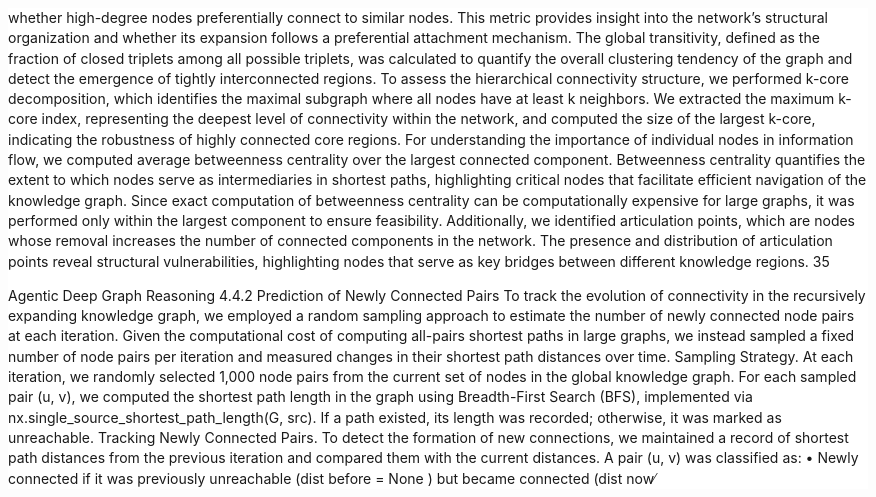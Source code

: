 whether high-degree nodes preferentially connect to similar nodes. This metric provides insight into the
network’s structural organization and whether its expansion follows a preferential attachment mechanism.
The global transitivity, defined as the fraction of closed triplets among all possible triplets, was calculated
to quantify the overall clustering tendency of the graph and detect the emergence of tightly interconnected
regions. To assess the hierarchical connectivity structure, we performed k-core decomposition, which identifies
the maximal subgraph where all nodes have at least k neighbors. We extracted the maximum k-core index,
representing the deepest level of connectivity within the network, and computed the size of the largest k-core,
indicating the robustness of highly connected core regions.
For understanding the importance of individual nodes in information flow, we computed average betweenness
centrality over the largest connected component. Betweenness centrality quantifies the extent to which nodes
serve as intermediaries in shortest paths, highlighting critical nodes that facilitate efficient navigation of
the knowledge graph. Since exact computation of betweenness centrality can be computationally expensive
for large graphs, it was performed only within the largest component to ensure feasibility. Additionally, we
identified articulation points, which are nodes whose removal increases the number of connected components in
the network. The presence and distribution of articulation points reveal structural vulnerabilities, highlighting
nodes that serve as key bridges between different knowledge regions.
35

Agentic Deep Graph Reasoning
4.4.2 Prediction of Newly Connected Pairs
To track the evolution of connectivity in the recursively expanding knowledge graph, we employed a random
sampling approach to estimate the number of newly connected node pairs at each iteration. Given the
computational cost of computing all-pairs shortest paths in large graphs, we instead sampled a fixed number
of node pairs per iteration and measured changes in their shortest path distances over time.
Sampling Strategy. At each iteration, we randomly selected 1,000 node pairs from the current set of nodes
in the global knowledge graph. For each sampled pair (u, v), we computed the shortest path length in the
graph using Breadth-First Search (BFS), implemented via nx.single_source_shortest_path_length(G,
src). If a path existed, its length was recorded; otherwise, it was marked as unreachable.
Tracking Newly Connected Pairs. To detect the formation of new connections, we maintained a record
of shortest path distances from the previous iteration and compared them with the current distances. A pair
(u, v) was classified as:
• Newly connected if it was previously unreachable (dist
before 
= None ) but became connected
(dist
now
̸
 